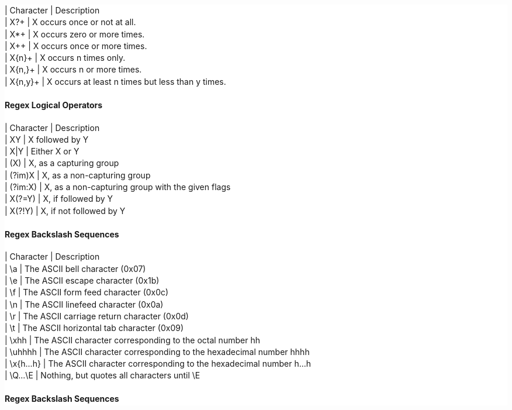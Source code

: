 | Character | Description                                                                            
| X?+       | X occurs once or not at all.                                                           
| X*+       | X occurs zero or more times.                                                           
| X++       | X occurs once or more times.                                                           
| X{n}+     | X occurs n times only.                                                                 
| X{n,}+    | X occurs n or more times.                                                              
| X{n,y}+   | X occurs at least n times but less than y times.                                       

#### Regex Logical Operators

| Character | Description                                                                            
| XY        | X followed by Y                                                                        
| X|Y       | Either X or Y                                                                          
| (X)       | X, as a capturing group                                                                
| (?im)X    | X, as a non-capturing group                                                            
| (?im:X)   | X, as a non-capturing group with the given flags                                      
| X(?=Y)    | X, if followed by Y                                                                   
| X(?!Y)    | X, if not followed by Y                                                               

#### Regex Backslash Sequences

| Character | Description                                                                            
| \a        | The ASCII bell character (0x07)                                                        
| \e        | The ASCII escape character (0x1b)                                                      
| \f        | The ASCII form feed character (0x0c)                                                   
| \n        | The ASCII linefeed character (0x0a)                                                    
| \r        | The ASCII carriage return character (0x0d)                                             
| \t        | The ASCII horizontal tab character (0x09)                                              
| \xhh      | The ASCII character corresponding to the octal number hh                                
| \uhhhh    | The ASCII character corresponding to the hexadecimal number hhhh                        
| \x{h...h} | The ASCII character corresponding to the hexadecimal number h...h                       
| \Q...\E   | Nothing, but quotes all characters until \E                                             

#### Regex Backslash Sequences
